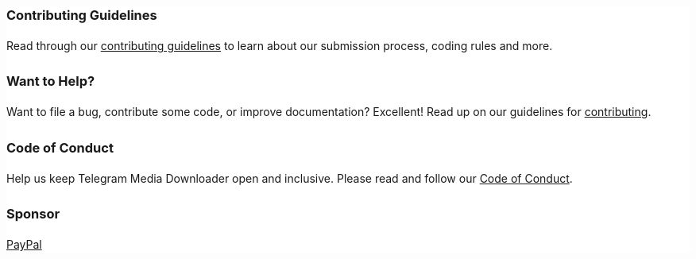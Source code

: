 ### Contributing Guidelines

Read through our [contributing guidelines](https://github.com/tangyoha/telegram_media_downloader/blob/master/CONTRIBUTING.md) to learn about our submission process, coding rules and more.

### Want to Help?

Want to file a bug, contribute some code, or improve documentation? Excellent! Read up on our guidelines for [contributing](https://github.com/tangyoha/telegram_media_downloader/blob/master/CONTRIBUTING.md).

### Code of Conduct

Help us keep Telegram Media Downloader open and inclusive. Please read and follow our [Code of Conduct](https://github.com/tangyoha/telegram_media_downloader/blob/master/CODE_OF_CONDUCT.md).


### Sponsor

[PayPal](https://paypal.me/tangyoha?country.x=C2&locale.x=zh_XC)

<p>